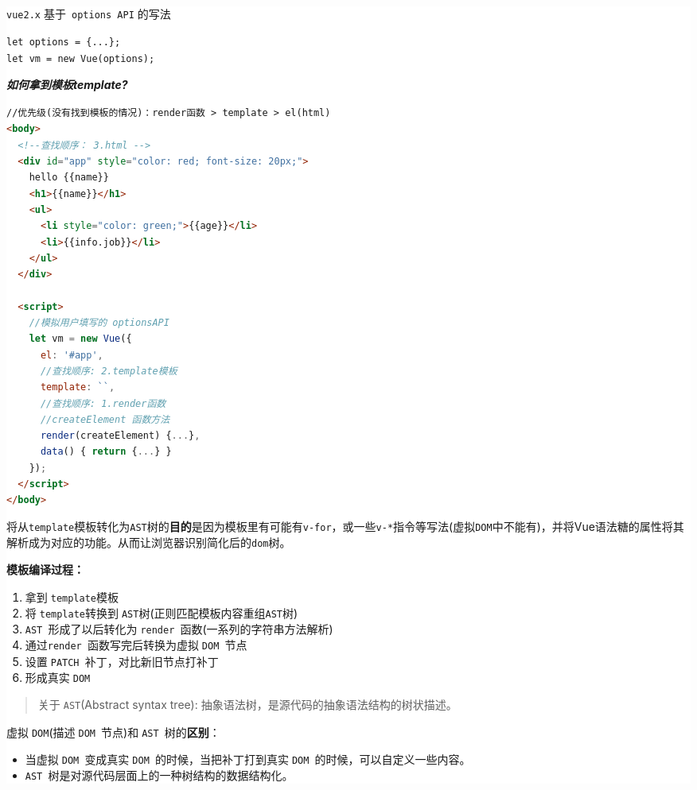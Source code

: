 `vue2.x` 基于` options API` 的写法

```JS
let options = {...};
let vm = new Vue(options);
```

***如何拿到模板template?***

```HTML
//优先级(没有找到模板的情况)：render函数 > template > el(html)
<body>
  <!--查找顺序： 3.html -->
  <div id="app" style="color: red; font-size: 20px;">
    hello {{name}}
    <h1>{{name}}</h1>
    <ul>
      <li style="color: green;">{{age}}</li>
      <li>{{info.job}}</li>
    </ul>
  </div>

  <script>
    //模拟用户填写的 optionsAPI
    let vm = new Vue({
      el: '#app',
      //查找顺序: 2.template模板
      template: ``,
      //查找顺序: 1.render函数
      //createElement 函数方法
      render(createElement) {...},
      data() { return {...} }
    });
  </script>
</body>
```

将从`template`模板转化为`AST`树的**目的**是因为模板里有可能有`v-for`，或一些`v-*`指令等写法(虚拟`DOM`中不能有)，并将Vue语法糖的属性将其解析成为对应的功能。从而让浏览器识别简化后的`dom`树。

**模板编译过程：**

1. 拿到 `template`模板
2. 将 `template`转换到 `AST`树(正则匹配模板内容重组`AST`树)
3. `AST `形成了以后转化为 `render `函数(一系列的字符串方法解析)
4. 通过`render `函数写完后转换为虚拟 `DOM `节点
5. 设置 `PATCH `补丁，对比新旧节点打补丁
6. 形成真实 `DOM`



> 关于 `AST`(Abstract syntax tree):  抽象语法树，是源代码的抽象语法结构的树状描述。
>

虚拟 `DOM`(描述 `DOM `节点)和 `AST `树的**区别**：

- 当虚拟 `DOM `变成真实 `DOM `的时候，当把补丁打到真实 `DOM `的时候，可以自定义一些内容。
- `AST `树是对源代码层面上的一种树结构的数据结构化。
